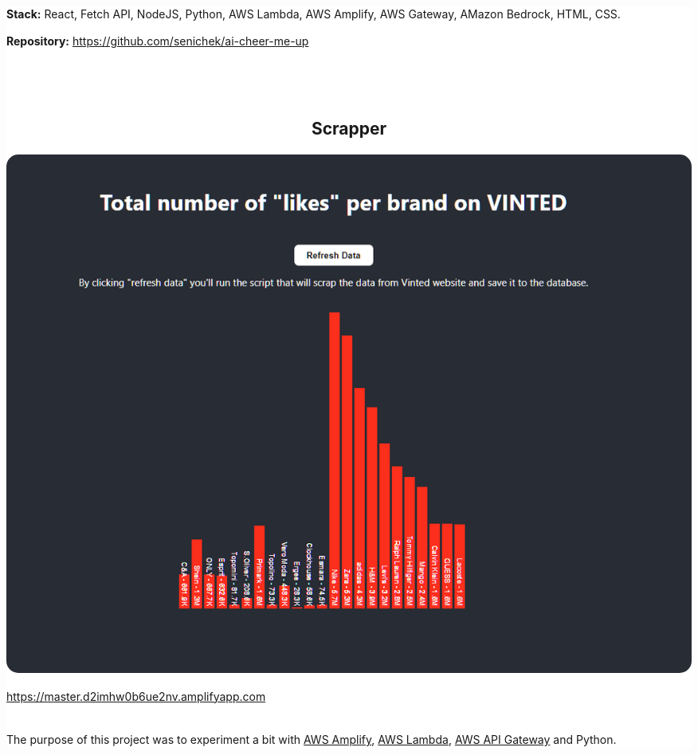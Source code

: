 <p><b>Stack:</b> React, Fetch API, NodeJS, Python, AWS Lambda, AWS Amplify, AWS Gateway, AMazon Bedrock, HTML, CSS.</p>

<p><b>Repository:</b> <a href="https://github.com/senichek/ai-cheer-me-up">https://github.com/senichek/ai-cheer-me-up</a></p>
<br>
<br>

<h2 align=center>Scrapper</h2>
<img src="./assets/vinted-scrapper.png" alt="screenshot_of_app" width="100%" height="auto" style="border-radius:15px">

<a href="https://master.d2imhw0b6ue2nv.amplifyapp.com">https://master.d2imhw0b6ue2nv.amplifyapp.com</a>
<br>
<br>

<p>The purpose of this project was to experiment a bit with <a href="https://aws.amazon.com/amplify/">AWS Amplify</a>, <a href="https://aws.amazon.com/lambda/">AWS Lambda</a>, <a href="https://aws.amazon.com/api-gateway/">AWS API Gateway</a> and Python.</p>
